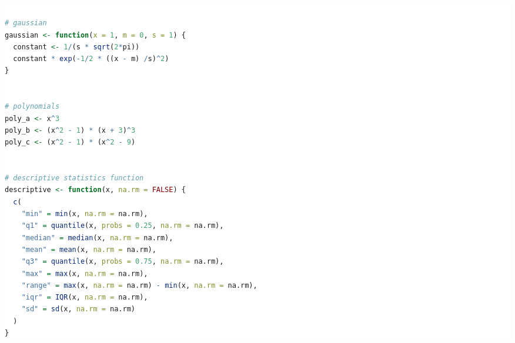 ``` r

# gaussian
gaussian <- function(x = 1, m = 0, s = 1) {
  constant <- 1/(s * sqrt(2*pi))
  constant * exp(-1/2 * ((x - m) /s)^2)
}


# polynomials
poly_a <- x^3
poly_b <- (x^2 - 1) * (x + 3)^3
poly_c <- (x^2 - 1) * (x^2 - 9)


# descriptive statistics function
descriptive <- function(x, na.rm = FALSE) {
  c(
    "min" = min(x, na.rm = na.rm),
    "q1" = quantile(x, probs = 0.25, na.rm = na.rm),
    "median" = median(x, na.rm = na.rm),
    "mean" = mean(x, na.rm = na.rm),
    "q3" = quantile(x, probs = 0.75, na.rm = na.rm),
    "max" = max(x, na.rm = na.rm),
    "range" = max(x, na.rm = na.rm) - min(x, na.rm = na.rm),
    "iqr" = IQR(x, na.rm = na.rm),
    "sd" = sd(x, na.rm = na.rm)
  )
}
```
